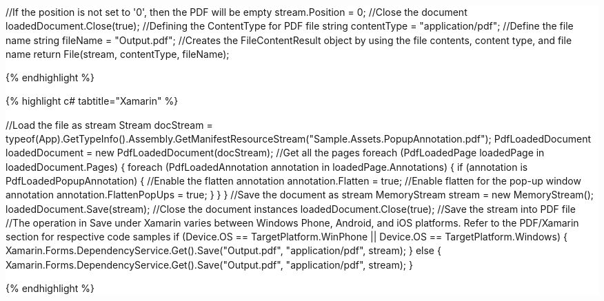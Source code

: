 //If the position is not set to '0', then the PDF will be empty
stream.Position = 0;
//Close the document
loadedDocument.Close(true);
//Defining the ContentType for PDF file
string contentType = "application/pdf";
//Define the file name
string fileName = "Output.pdf";
//Creates the FileContentResult object by using the file contents, content type, and file name
return File(stream, contentType, fileName);

{% endhighlight %}

{% highlight c# tabtitle="Xamarin" %}

//Load the file as stream
Stream docStream = typeof(App).GetTypeInfo().Assembly.GetManifestResourceStream("Sample.Assets.PopupAnnotation.pdf");
PdfLoadedDocument loadedDocument = new PdfLoadedDocument(docStream);
//Get all the pages
foreach (PdfLoadedPage loadedPage in loadedDocument.Pages)
{
    foreach (PdfLoadedAnnotation annotation in loadedPage.Annotations)
    {
        if (annotation is PdfLoadedPopupAnnotation)
        {
            //Enable the flatten annotation
            annotation.Flatten = true;
            //Enable flatten for the pop-up window annotation
            annotation.FlattenPopUps = true;
        }
    }
}
//Save the document as stream
MemoryStream stream = new MemoryStream();
loadedDocument.Save(stream);
//Close the document instances
loadedDocument.Close(true);
//Save the stream into PDF file
//The operation in Save under Xamarin varies between Windows Phone, Android, and iOS platforms. Refer to the PDF/Xamarin section for respective code samples
if (Device.OS == TargetPlatform.WinPhone || Device.OS == TargetPlatform.Windows)
{
    Xamarin.Forms.DependencyService.Get<ISaveWindowsPhone>().Save("Output.pdf", "application/pdf", stream);
}
else
{
    Xamarin.Forms.DependencyService.Get<ISave>().Save("Output.pdf", "application/pdf", stream);
}

{% endhighlight %}
